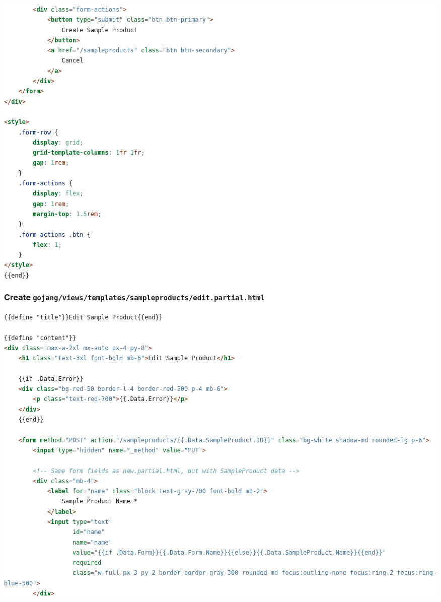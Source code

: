```html
        <div class="form-actions">
            <button type="submit" class="btn btn-primary">
                Create Sample Product
            </button>
            <a href="/sampleproducts" class="btn btn-secondary">
                Cancel
            </a>
        </div>
    </form>
</div>

<style>
    .form-row {
        display: grid;
        grid-template-columns: 1fr 1fr;
        gap: 1rem;
    }
    .form-actions {
        display: flex;
        gap: 1rem;
        margin-top: 1.5rem;
    }
    .form-actions .btn {
        flex: 1;
    }
</style>
{{end}}
```

### Create `gojang/views/templates/sampleproducts/edit.partial.html`

```html
{{define "title"}}Edit Sample Product{{end}}

{{define "content"}}
<div class="max-w-2xl mx-auto px-4 py-8">
    <h1 class="text-3xl font-bold mb-6">Edit Sample Product</h1>

    {{if .Data.Error}}
    <div class="bg-red-50 border-l-4 border-red-500 p-4 mb-6">
        <p class="text-red-700">{{.Data.Error}}</p>
    </div>
    {{end}}

    <form method="POST" action="/sampleproducts/{{.Data.SampleProduct.ID}}" class="bg-white shadow-md rounded-lg p-6">
        <input type="hidden" name="_method" value="PUT">
        
        <!-- Same form fields as new.partial.html, but with SampleProduct data -->
        <div class="mb-4">
            <label for="name" class="block text-gray-700 font-bold mb-2">
                Sample Product Name *
            </label>
            <input type="text" 
                   id="name" 
                   name="name" 
                   value="{{if .Data.Form}}{{.Data.Form.Name}}{{else}}{{.Data.SampleProduct.Name}}{{end}}"
                   required
                   class="w-full px-3 py-2 border border-gray-300 rounded-md focus:outline-none focus:ring-2 focus:ring-blue-500">
        </div>
```